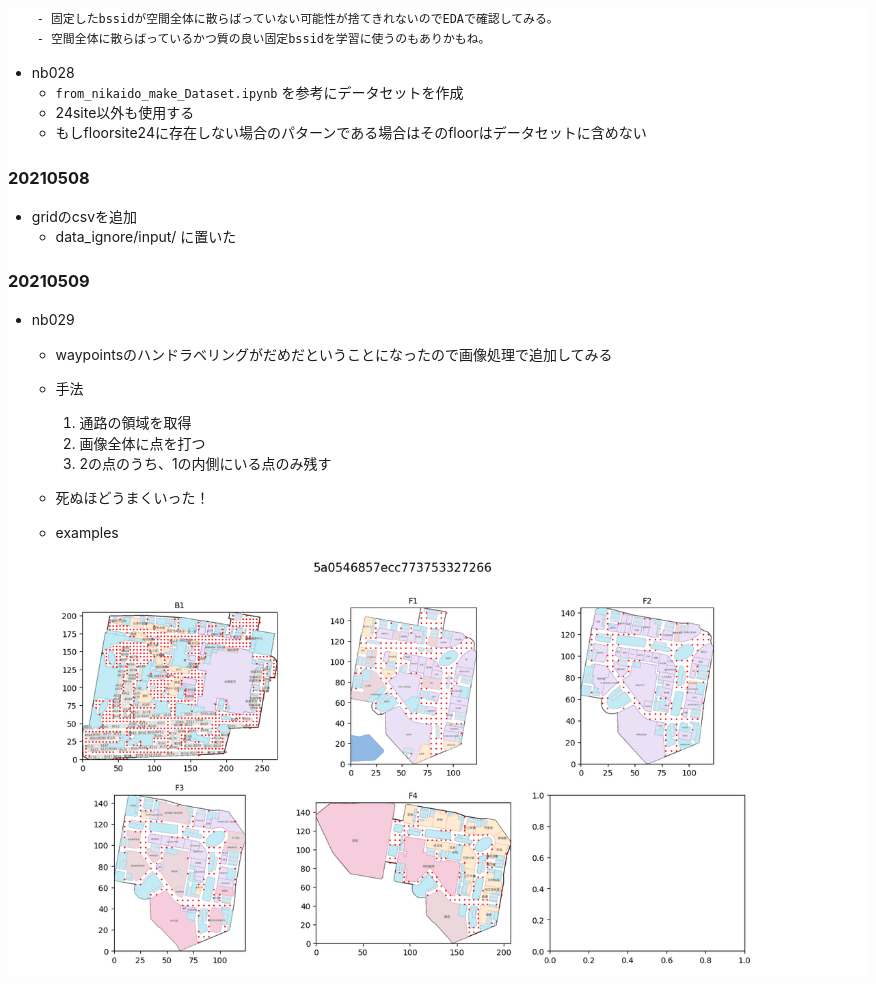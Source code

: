         - 固定したbssidが空間全体に散らばっていない可能性が捨てきれないのでEDAで確認してみる。
        - 空間全体に散らばっているかつ質の良い固定bssidを学習に使うのもありかもね。

- nb028
    - `from_nikaido_make_Dataset.ipynb` を参考にデータセットを作成
    - 24site以外も使用する
    - もしfloorsite24に存在しない場合のパターンである場合はそのfloorはデータセットに含めない


### 20210508
- gridのcsvを追加
    - data_ignore/input/ に置いた 

### 20210509
- nb029
    - waypointsのハンドラベリングがだめだということになったので画像処理で追加してみる
    - 手法
        1. 通路の領域を取得
        2. 画像全体に点を打つ
        3. 2の点のうち、1の内側にいる点のみ残す
    - 死ぬほどうまくいった！
    - examples

        <img src='./data/info/readme/033.png' width='700'>  